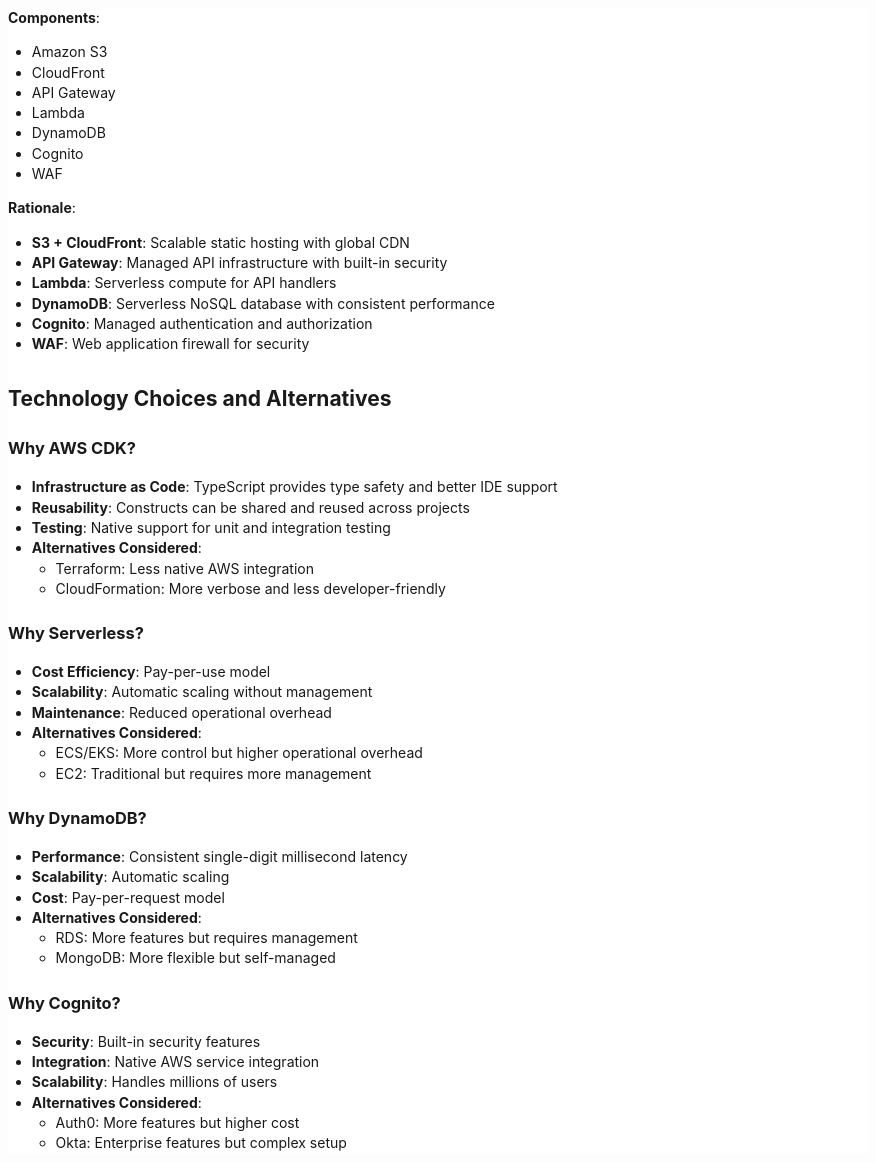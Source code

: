 **Components**:
- Amazon S3
- CloudFront
- API Gateway
- Lambda
- DynamoDB
- Cognito
- WAF

**Rationale**:
- **S3 + CloudFront**: Scalable static hosting with global CDN
- **API Gateway**: Managed API infrastructure with built-in security
- **Lambda**: Serverless compute for API handlers
- **DynamoDB**: Serverless NoSQL database with consistent performance
- **Cognito**: Managed authentication and authorization
- **WAF**: Web application firewall for security

## Technology Choices and Alternatives

### Why AWS CDK?
- **Infrastructure as Code**: TypeScript provides type safety and better IDE support
- **Reusability**: Constructs can be shared and reused across projects
- **Testing**: Native support for unit and integration testing
- **Alternatives Considered**:
  - Terraform: Less native AWS integration
  - CloudFormation: More verbose and less developer-friendly

### Why Serverless?
- **Cost Efficiency**: Pay-per-use model
- **Scalability**: Automatic scaling without management
- **Maintenance**: Reduced operational overhead
- **Alternatives Considered**:
  - ECS/EKS: More control but higher operational overhead
  - EC2: Traditional but requires more management

### Why DynamoDB?
- **Performance**: Consistent single-digit millisecond latency
- **Scalability**: Automatic scaling
- **Cost**: Pay-per-request model
- **Alternatives Considered**:
  - RDS: More features but requires management
  - MongoDB: More flexible but self-managed

### Why Cognito?
- **Security**: Built-in security features
- **Integration**: Native AWS service integration
- **Scalability**: Handles millions of users
- **Alternatives Considered**:
  - Auth0: More features but higher cost
  - Okta: Enterprise features but complex setup
